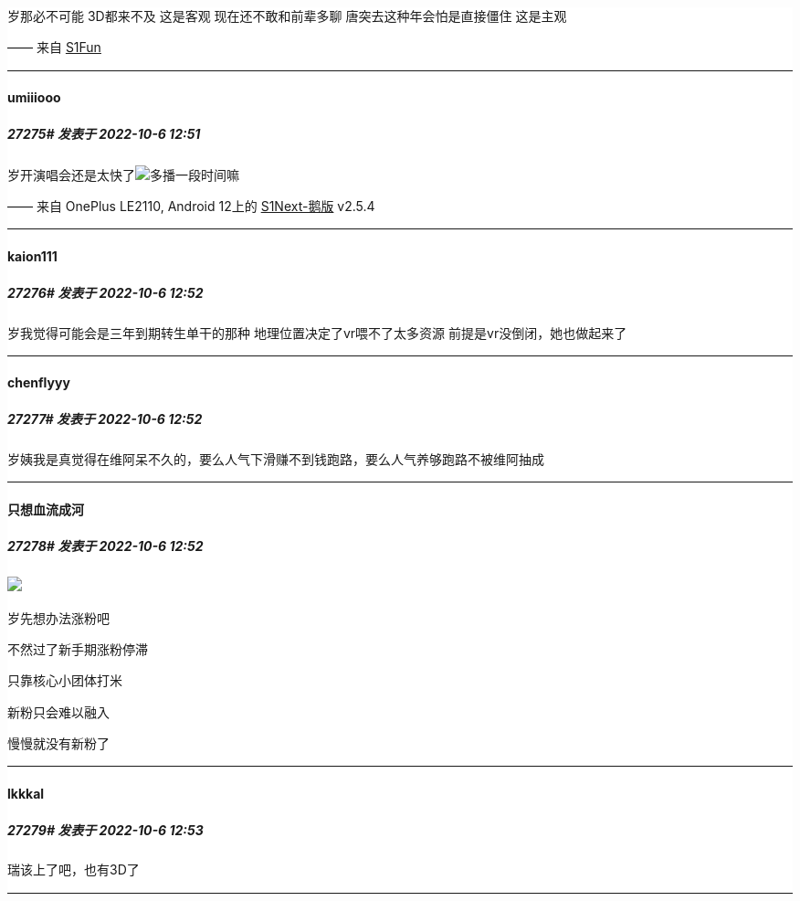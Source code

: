 岁那必不可能 3D都来不及 这是客观
现在还不敢和前辈多聊 唐突去这种年会怕是直接僵住 这是主观

—— 来自 [S1Fun](https://s1fun.koalcat.com)



*****

####  umiiiooo  
##### 27275#       发表于 2022-10-6 12:51

岁开演唱会还是太快了<img src="https://static.saraba1st.com/image/smiley/face2017/072.png" referrerpolicy="no-referrer">多播一段时间嘛

—— 来自 OnePlus LE2110, Android 12上的 [S1Next-鹅版](https://github.com/ykrank/S1-Next/releases) v2.5.4

*****

####  kaion111  
##### 27276#       发表于 2022-10-6 12:52

岁我觉得可能会是三年到期转生单干的那种
地理位置决定了vr喂不了太多资源
前提是vr没倒闭，她也做起来了

*****

####  chenflyyy  
##### 27277#       发表于 2022-10-6 12:52

岁姨我是真觉得在维阿呆不久的，要么人气下滑赚不到钱跑路，要么人气养够跑路不被维阿抽成

*****

####  只想血流成河  
##### 27278#       发表于 2022-10-6 12:52

<img src="https://static.saraba1st.com/image/smiley/face2017/067.png" referrerpolicy="no-referrer">

岁先想办法涨粉吧

不然过了新手期涨粉停滞

只靠核心小团体打米

新粉只会难以融入

慢慢就没有新粉了

*****

####  lkkkal  
##### 27279#       发表于 2022-10-6 12:53

瑞该上了吧，也有3D了

*****
